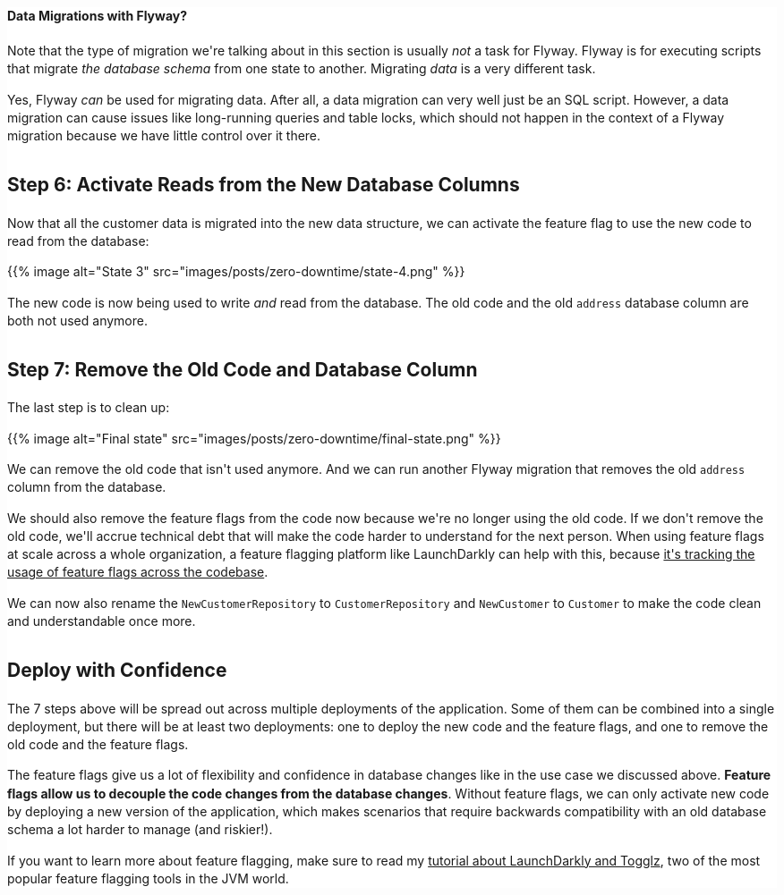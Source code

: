 <div class="notice info">
  <h4>Data Migrations with Flyway?</h4>
  <p>
 Note that the type of migration we're talking about in this section is usually <em>not</em> a task for Flyway. Flyway is for executing scripts that migrate <em>the database schema</em> from one state to another. Migrating <em>data</em> is a very different task.
</p>
<p>
Yes, Flyway <em>can</em> be used for migrating data. After all, a data migration can very well just be an SQL script. However, a data migration can cause issues like long-running queries and table locks, which should not happen in the context of a Flyway migration because we have little control over it there.
</p>
</div>

## Step 6: Activate Reads from the New Database Columns

Now that all the customer data is migrated into the new data structure, we can activate the feature flag to use the new code to read from the database:

{{% image alt="State 3" src="images/posts/zero-downtime/state-4.png" %}}

The new code is now being used to write *and* read from the database. The old code and the old `address` database column are both not used anymore.

## Step 7: Remove the Old Code and Database Column

The last step is to clean up:

{{% image alt="Final state" src="images/posts/zero-downtime/final-state.png" %}}

We can remove the old code that isn't used anymore. And we can run another Flyway migration that removes the old `address` column from the database.

We should also remove the feature flags from the code now because we're no longer using the old code. If we don't remove the old code, we'll accrue technical debt that will make the code harder to understand for the next person. When using feature flags at scale across a whole organization, a feature flagging platform like LaunchDarkly can help with this, because [it's tracking the usage of feature flags across the codebase](https://launchdarkly.com/features/code-references).

We can now also rename the `NewCustomerRepository` to `CustomerRepository` and `NewCustomer` to `Customer` to make the code clean and understandable once more.

## Deploy with Confidence

The 7 steps above will be spread out across multiple deployments of the application. Some of them can be combined into a single deployment, but there will be at least two deployments: one to deploy the new code and the feature flags, and one to remove the old code and the feature flags. 

The feature flags give us a lot of flexibility and confidence in database changes like in the use case we discussed above. **Feature flags allow us to decouple the code changes from the database changes**. Without feature flags, we can only activate new code by deploying a new version of the application, which makes scenarios that require backwards compatibility with an old database schema a lot harder to manage (and riskier!). 

If you want to learn more about feature flagging, make sure to read my [tutorial about LaunchDarkly and Togglz](/java-feature-flags), two of the most popular feature flagging tools in the JVM world. 